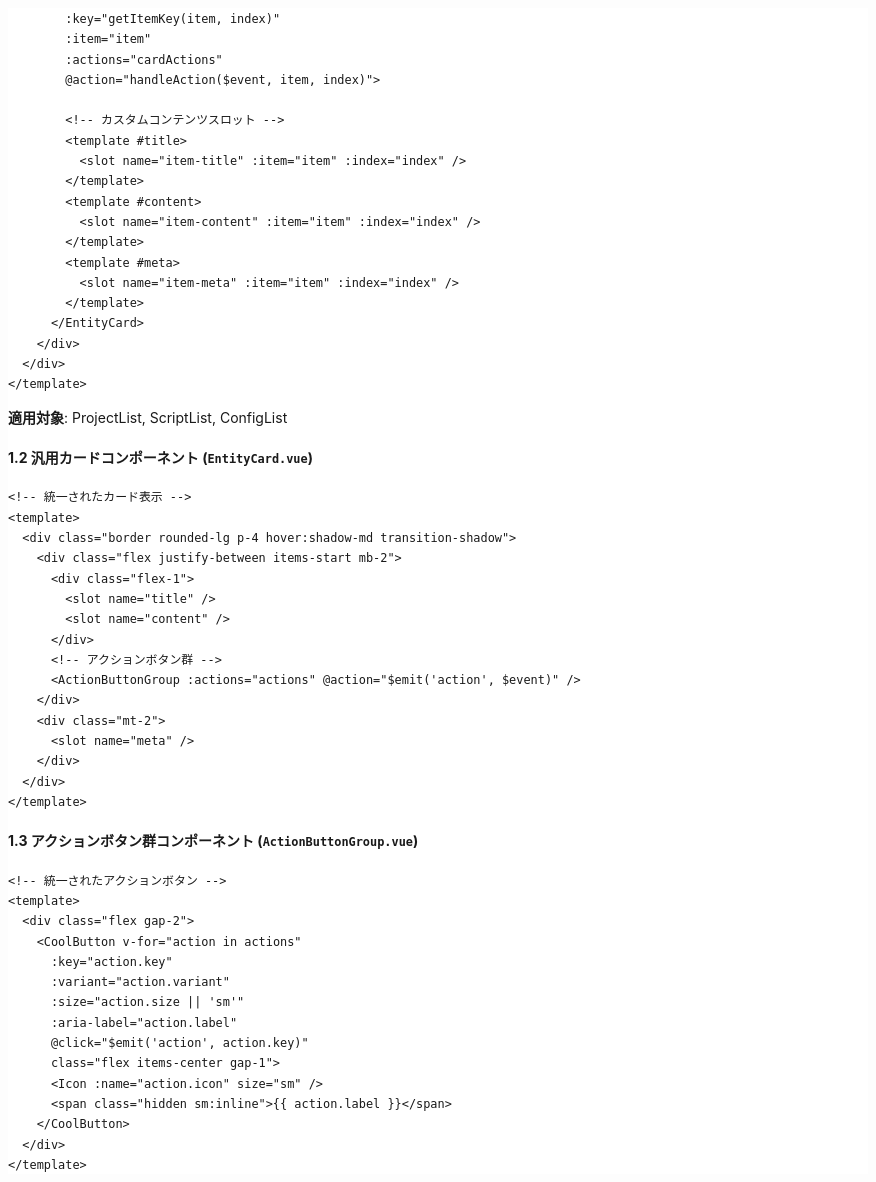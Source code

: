 ```vue
        :key="getItemKey(item, index)"
        :item="item"
        :actions="cardActions"
        @action="handleAction($event, item, index)">
        
        <!-- カスタムコンテンツスロット -->
        <template #title>
          <slot name="item-title" :item="item" :index="index" />
        </template>
        <template #content>
          <slot name="item-content" :item="item" :index="index" />
        </template>
        <template #meta>
          <slot name="item-meta" :item="item" :index="index" />
        </template>
      </EntityCard>
    </div>
  </div>
</template>
```

**適用対象**: ProjectList, ScriptList, ConfigList

#### 1.2 汎用カードコンポーネント (`EntityCard.vue`)
```vue
<!-- 統一されたカード表示 -->
<template>
  <div class="border rounded-lg p-4 hover:shadow-md transition-shadow">
    <div class="flex justify-between items-start mb-2">
      <div class="flex-1">
        <slot name="title" />
        <slot name="content" />
      </div>
      <!-- アクションボタン群 -->
      <ActionButtonGroup :actions="actions" @action="$emit('action', $event)" />
    </div>
    <div class="mt-2">
      <slot name="meta" />
    </div>
  </div>
</template>
```

#### 1.3 アクションボタン群コンポーネント (`ActionButtonGroup.vue`)
```vue
<!-- 統一されたアクションボタン -->
<template>
  <div class="flex gap-2">
    <CoolButton v-for="action in actions"
      :key="action.key"
      :variant="action.variant"
      :size="action.size || 'sm'"
      :aria-label="action.label"
      @click="$emit('action', action.key)"
      class="flex items-center gap-1">
      <Icon :name="action.icon" size="sm" />
      <span class="hidden sm:inline">{{ action.label }}</span>
    </CoolButton>
  </div>
</template>
```
